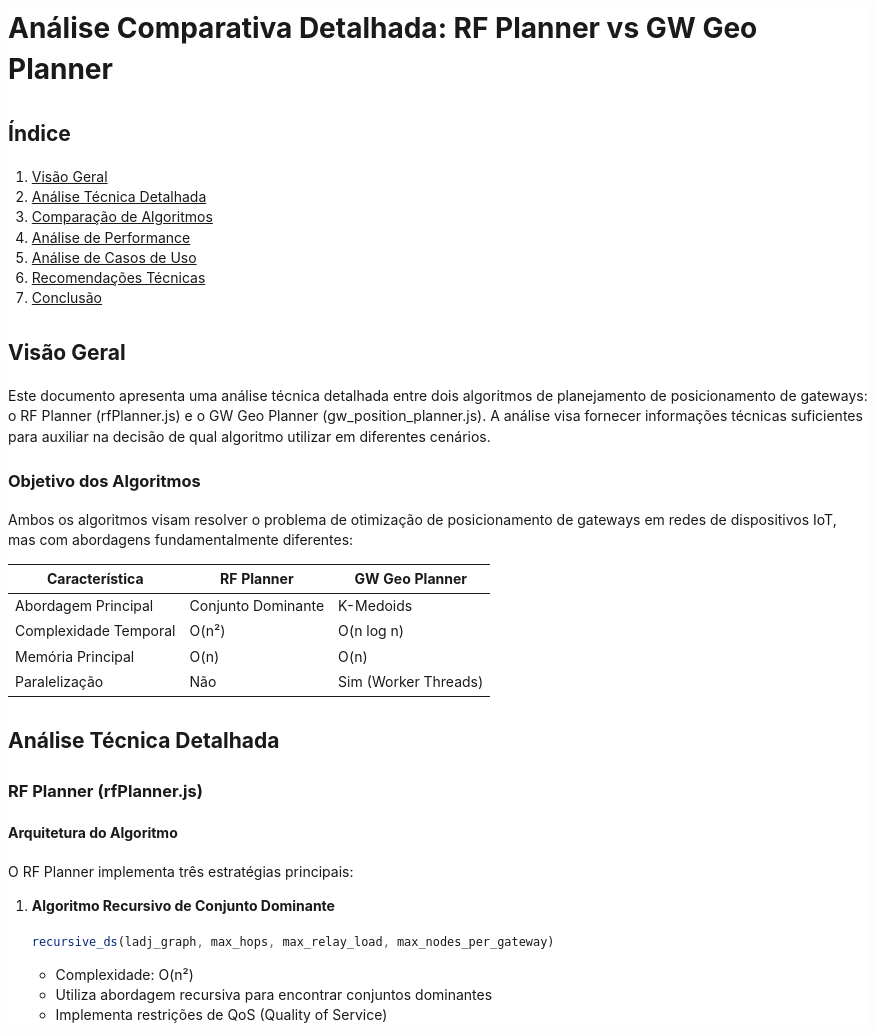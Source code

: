 # Análise Comparativa Detalhada: RF Planner vs GW Geo Planner

## Índice
1. [Visão Geral](#visão-geral)
2. [Análise Técnica Detalhada](#análise-técnica-detalhada)
3. [Comparação de Algoritmos](#comparação-de-algoritmos)
4. [Análise de Performance](#análise-de-performance)
5. [Análise de Casos de Uso](#análise-de-casos-de-uso)
6. [Recomendações Técnicas](#recomendações-técnicas)
7. [Conclusão](#conclusão)

## Visão Geral

Este documento apresenta uma análise técnica detalhada entre dois algoritmos de planejamento de posicionamento de gateways: o RF Planner (rfPlanner.js) e o GW Geo Planner (gw_position_planner.js). A análise visa fornecer informações técnicas suficientes para auxiliar na decisão de qual algoritmo utilizar em diferentes cenários.

### Objetivo dos Algoritmos

Ambos os algoritmos visam resolver o problema de otimização de posicionamento de gateways em redes de dispositivos IoT, mas com abordagens fundamentalmente diferentes:

| Característica | RF Planner | GW Geo Planner |
|----------------|------------|----------------|
| Abordagem Principal | Conjunto Dominante | K-Medoids |
| Complexidade Temporal | O(n²) | O(n log n) |
| Memória Principal | O(n) | O(n) |
| Paralelização | Não | Sim (Worker Threads) |

## Análise Técnica Detalhada

### RF Planner (rfPlanner.js)

#### Arquitetura do Algoritmo

O RF Planner implementa três estratégias principais:

1. **Algoritmo Recursivo de Conjunto Dominante**
   ```javascript
   recursive_ds(ladj_graph, max_hops, max_relay_load, max_nodes_per_gateway)
   ```
   - Complexidade: O(n²)
   - Utiliza abordagem recursiva para encontrar conjuntos dominantes
   - Implementa restrições de QoS (Quality of Service)
